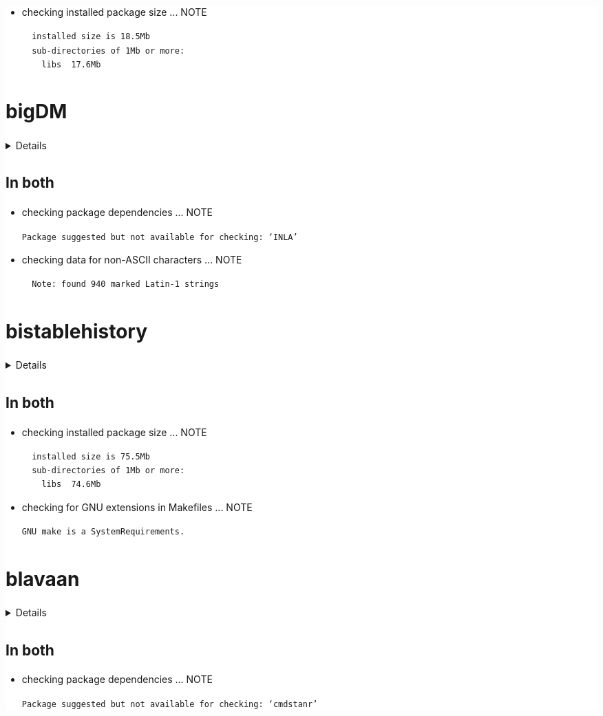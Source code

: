 *   checking installed package size ... NOTE
    ```
      installed size is 18.5Mb
      sub-directories of 1Mb or more:
        libs  17.6Mb
    ```

# bigDM

<details></details>

## In both

*   checking package dependencies ... NOTE
    ```
    Package suggested but not available for checking: ‘INLA’
    ```

*   checking data for non-ASCII characters ... NOTE
    ```
      Note: found 940 marked Latin-1 strings
    ```

# bistablehistory

<details></details>

## In both

*   checking installed package size ... NOTE
    ```
      installed size is 75.5Mb
      sub-directories of 1Mb or more:
        libs  74.6Mb
    ```

*   checking for GNU extensions in Makefiles ... NOTE
    ```
    GNU make is a SystemRequirements.
    ```

# blavaan

<details></details>

## In both

*   checking package dependencies ... NOTE
    ```
    Package suggested but not available for checking: ‘cmdstanr’
    ```
